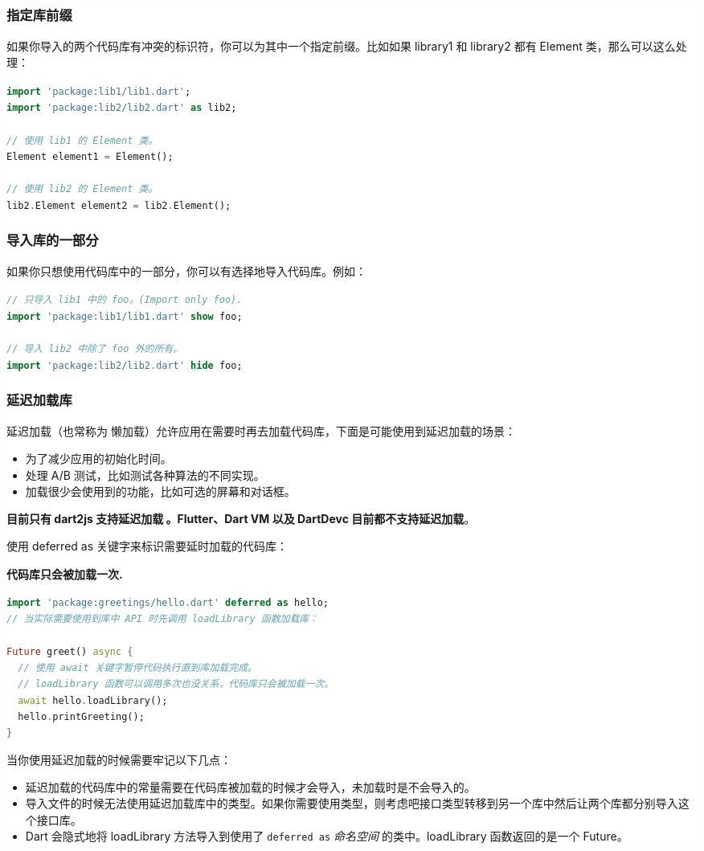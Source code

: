 ### 指定库前缀

如果你导入的两个代码库有冲突的标识符，你可以为其中一个指定前缀。比如如果 library1 和 library2 都有 Element 类，那么可以这么处理：

```dart
import 'package:lib1/lib1.dart';
import 'package:lib2/lib2.dart' as lib2;

// 使用 lib1 的 Element 类。
Element element1 = Element();

// 使用 lib2 的 Element 类。
lib2.Element element2 = lib2.Element();
```

### 导入库的一部分

如果你只想使用代码库中的一部分，你可以有选择地导入代码库。例如：

```dart
// 只导入 lib1 中的 foo。(Import only foo).
import 'package:lib1/lib1.dart' show foo;

// 导入 lib2 中除了 foo 外的所有。
import 'package:lib2/lib2.dart' hide foo;
```

### 延迟加载库

延迟加载（也常称为 懒加载）允许应用在需要时再去加载代码库，下面是可能使用到延迟加载的场景：

- 为了减少应用的初始化时间。
- 处理 A/B 测试，比如测试各种算法的不同实现。
- 加载很少会使用到的功能，比如可选的屏幕和对话框。

**目前只有 dart2js 支持延迟加载 。Flutter、Dart VM 以及 DartDevc 目前都不支持延迟加载**。

使用 deferred as 关键字来标识需要延时加载的代码库：

**代码库只会被加载一次.**

```dart
import 'package:greetings/hello.dart' deferred as hello;
// 当实际需要使用到库中 API 时先调用 loadLibrary 函数加载库：

Future greet() async {
  // 使用 await 关键字暂停代码执行直到库加载完成。
  // loadLibrary 函数可以调用多次也没关系，代码库只会被加载一次。
  await hello.loadLibrary();
  hello.printGreeting();
}
```

当你使用延迟加载的时候需要牢记以下几点：

- 延迟加载的代码库中的常量需要在代码库被加载的时候才会导入，未加载时是不会导入的。
- 导入文件的时候无法使用延迟加载库中的类型。如果你需要使用类型，则考虑吧接口类型转移到另一个库中然后让两个库都分别导入这个接口库。
- Dart 会隐式地将 loadLibrary 方法导入到使用了 `deferred as` _命名空间_ 的类中。loadLibrary 函数返回的是一个 Future。
